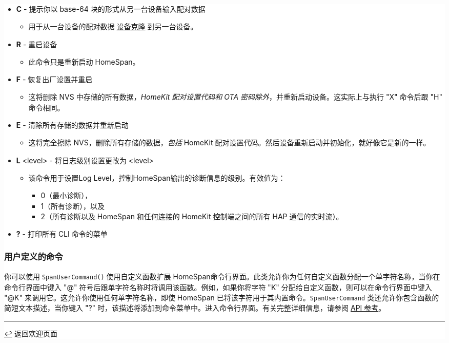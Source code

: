 * **C** - 提示你以 base-64 块的形式从另一台设备输入配对数据
  * 用于从一台设备的配对数据 [设备克隆](Cloning.md) 到另一台设备。
  
* **R** - 重启设备
  * 此命令只是重新启动 HomeSpan。
  
* **F** - 恢复出厂设置并重启
  * 这将删除 NVS 中存储的所有数据，*HomeKit 配对设置代码和 OTA 密码除外*，并重新启动设备。这实际上与执行 "X" 命令后跟 "H" 命令相同。
  
* **E** - 清除所有存储的数据并重新启动
  * 这将完全擦除 NVS，删除所有存储的数据，*包括* HomeKit 配对设置代码。然后设备重新启动并初始化，就好像它是新的一样。
  
* **L** \<level\> - 将日志级别设置更改为 \<level\>
  * 该命令用于设置Log Level，控制HomeSpan输出的诊断信息的级别。有效值为：
  
    * 0（最小诊断），
    * 1（所有诊断），以及
    * 2（所有诊断以及 HomeSpan 和任何连接的 HomeKit 控制端之间的所有 HAP 通信的实时流）。

* **?** - 打印所有 CLI 命令的菜单

### 用户定义的命令
  
你可以使用 `SpanUserCommand()` 使用自定义函数扩展 HomeSpan命令行界面。此类允许你为任何自定义函数分配一个单字符名称，当你在命令行界面中键入 "@" 符号后跟单字符名称时将调用该函数。例如，如果你将字符 "K" 分配给自定义函数，则可以在命令行界面中键入 "@K" 来调用它。这允许你使用任何单字符名称，即使 HomeSpan 已将该字符用于其内置命令。`SpanUserCommand` 类还允许你包含函数的简短文本描述，当你键入 "?" 时，该描述将添加到命令菜单中。进入命令行界面。有关完整详细信息，请参阅 [API 参考](Reference.md#spanusercommand)。
  
---

[↩️](../README.md#resources) 返回欢迎页面

